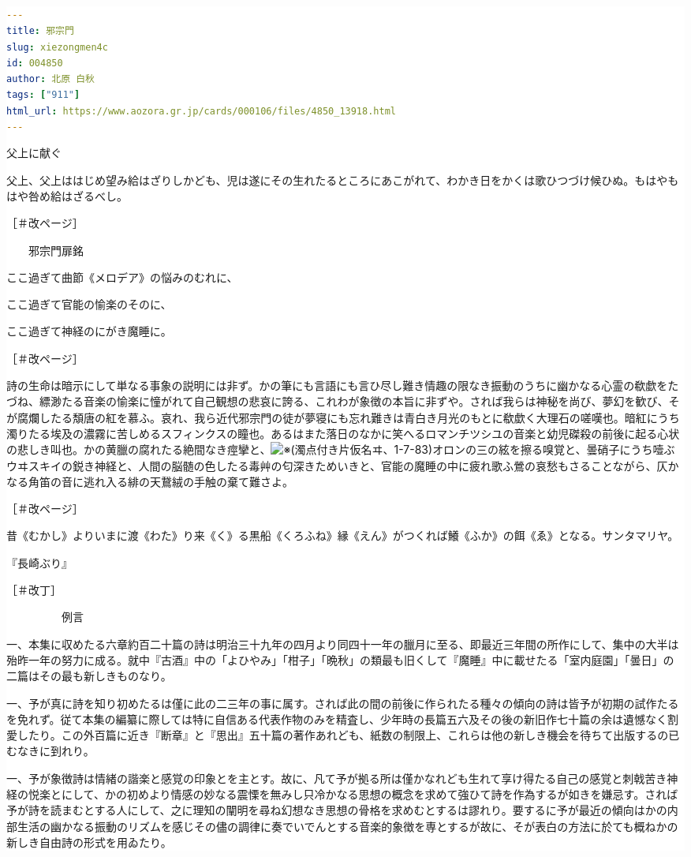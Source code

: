 ```yaml
---
title: 邪宗門
slug: xiezongmen4c
id: 004850
author: 北原 白秋
tags: ["911"]
html_url: https://www.aozora.gr.jp/cards/000106/files/4850_13918.html
---
```


父上に献ぐ



父上、父上ははじめ望み給はざりしかども、児は遂にその生れたるところにあこがれて、わかき日をかくは歌ひつづけ候ひぬ。もはやもはや咎め給はざるべし。

［＃改ページ］



　　邪宗門扉銘



ここ過ぎて曲節《メロデア》の悩みのむれに、

ここ過ぎて官能の愉楽のそのに、

ここ過ぎて神経のにがき魔睡に。

［＃改ページ］



詩の生命は暗示にして単なる事象の説明には非ず。かの筆にも言語にも言ひ尽し難き情趣の限なき振動のうちに幽かなる心霊の欷歔をたづね、縹渺たる音楽の愉楽に憧がれて自己観想の悲哀に誇る、これわが象徴の本旨に非ずや。されば我らは神秘を尚び、夢幻を歓び、そが腐爛したる頽唐の紅を慕ふ。哀れ、我ら近代邪宗門の徒が夢寝にも忘れ難きは青白き月光のもとに欷歔く大理石の嗟嘆也。暗紅にうち濁りたる埃及の濃霧に苦しめるスフィンクスの瞳也。あるはまた落日のなかに笑へるロマンチツシユの音楽と幼児磔殺の前後に起る心状の悲しき叫也。かの黄臘の腐れたる絶間なき痙攣と、![※(濁点付き片仮名ヰ、1-7-83)](https://www.aozora.gr.jp/cards/000106/files/../../../gaiji/1-07/1-07-83.png)オロンの三の絃を擦る嗅覚と、曇硝子にうち噎ぶウヰスキイの鋭き神経と、人間の脳髄の色したる毒艸の匂深きためいきと、官能の魔睡の中に疲れ歌ふ鶯の哀愁もさることながら、仄かなる角笛の音に逃れ入る緋の天鵞絨の手触の棄て難さよ。

［＃改ページ］



昔《むかし》よりいまに渡《わた》り来《く》る黒船《くろふね》縁《えん》がつくれば鱶《ふか》の餌《ゑ》となる。サンタマリヤ。

『長崎ぶり』

［＃改丁］



　　　　　例言



一、本集に収めたる六章約百二十篇の詩は明治三十九年の四月より同四十一年の臘月に至る、即最近三年間の所作にして、集中の大半は殆昨一年の努力に成る。就中『古酒』中の「よひやみ」「柑子」「晩秋」の類最も旧くして『魔睡』中に載せたる「室内庭園」「曇日」の二篇はその最も新しきものなり。

一、予が真に詩を知り初めたるは僅に此の二三年の事に属す。されば此の間の前後に作られたる種々の傾向の詩は皆予が初期の試作たるを免れず。従て本集の編纂に際しては特に自信ある代表作物のみを精査し、少年時の長篇五六及その後の新旧作七十篇の余は遺憾なく割愛したり。この外百篇に近き『断章』と『思出』五十篇の著作あれども、紙数の制限上、これらは他の新しき機会を待ちて出版するの已むなきに到れり。

一、予が象徴詩は情緒の諧楽と感覚の印象とを主とす。故に、凡て予が拠る所は僅かなれども生れて享け得たる自己の感覚と刺戟苦き神経の悦楽とにして、かの初めより情感の妙なる震慄を無みし只冷かなる思想の概念を求めて強ひて詩を作為するが如きを嫌忌す。されば予が詩を読まむとする人にして、之に理知の闡明を尋ね幻想なき思想の骨格を求めむとするは謬れり。要するに予が最近の傾向はかの内部生活の幽かなる振動のリズムを感じその儘の調律に奏でいでんとする音楽的象徴を専とするが故に、そが表白の方法に於ても概ねかの新しき自由詩の形式を用ゐたり。
